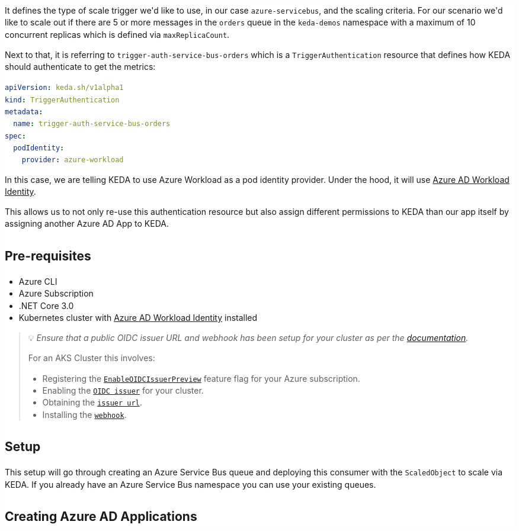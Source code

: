 It defines the type of scale trigger we'd like to use, in our case `azure-servicebus`, and the scaling criteria. For our scenario we'd like to scale out if there are 5 or more messages in the `orders` queue in the `keda-demos` namespace with a maximum of 10 concurrent replicas which is defined via `maxReplicaCount`.

Next to that, it is referring to `trigger-auth-service-bus-orders` which is a `TriggerAuthentication` resource that defines how KEDA should authenticate to get the metrics:

```yaml
apiVersion: keda.sh/v1alpha1
kind: TriggerAuthentication
metadata:
  name: trigger-auth-service-bus-orders
spec:
  podIdentity:
    provider: azure-workload
```

In this case, we are telling KEDA to use Azure Workload as a pod identity provider. Under the hood, it will use [Azure AD Workload Identity](https://github.com/Azure/azure-workload-identity).

This allows us to not only re-use this authentication resource but also assign different permissions to KEDA than our app itself by assigning another Azure AD App to KEDA.

## Pre-requisites

- Azure CLI
- Azure Subscription
- .NET Core 3.0
- Kubernetes cluster with [Azure AD Workload Identity](https://github.com/Azure/azure-workload-identity) installed

> 💡 *Ensure that a public OIDC issuer URL and webhook has been setup for your cluster as per the [documentation](https://azure.github.io/azure-workload-identity/docs/installation.html).*
>
> For an AKS Cluster this involves:
> - Registering the [`EnableOIDCIssuerPreview`](https://docs.microsoft.com/en-us/azure/aks/cluster-configuration#register-the-enableoidcissuerpreview-feature-flag) feature flag for your Azure subscription.
> - Enabling the [`OIDC issuer`](https://docs.microsoft.com/en-us/azure/aks/cluster-configuration#update-an-aks-cluster-with-oidc-issuer) for your cluster.
> - Obtaining the [`issuer url`](https://docs.microsoft.com/en-us/azure/aks/cluster-configuration#show-the-oidc-issuer-url).
> - Installing the [`webhook`](https://azure.github.io/azure-workload-identity/docs/installation/mutating-admission-webhook.html).

## Setup

This setup will go through creating an Azure Service Bus queue  and deploying this consumer with the `ScaledObject` to scale via KEDA.  If you already have an Azure Service Bus namespace you can use your existing queues.

## Creating Azure AD Applications

